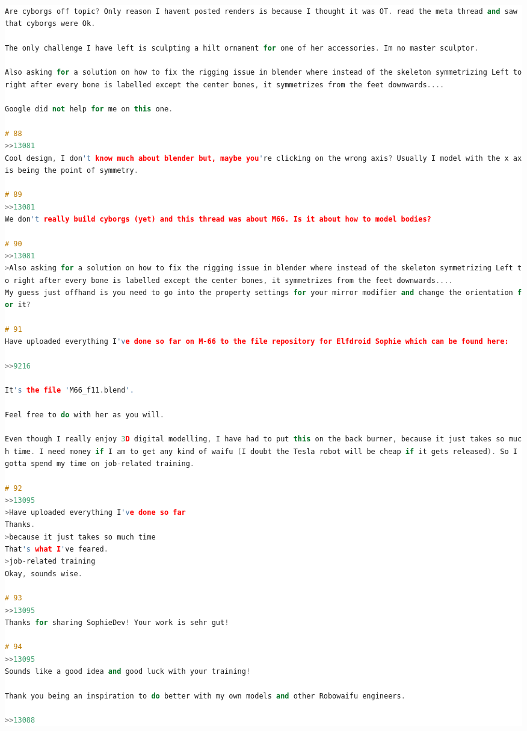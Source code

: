```cpp
Are cyborgs off topic? Only reason I havent posted renders is because I thought it was OT. read the meta thread and saw that cyborgs were Ok.

The only challenge I have left is sculpting a hilt ornament for one of her accessories. Im no master sculptor. 

Also asking for a solution on how to fix the rigging issue in blender where instead of the skeleton symmetrizing Left to right after every bone is labelled except the center bones, it symmetrizes from the feet downwards....

Google did not help for me on this one.

# 88
>>13081
Cool design, I don't know much about blender but, maybe you're clicking on the wrong axis? Usually I model with the x axis being the point of symmetry.

# 89
>>13081
We don't really build cyborgs (yet) and this thread was about M66. Is it about how to model bodies?

# 90
>>13081
>Also asking for a solution on how to fix the rigging issue in blender where instead of the skeleton symmetrizing Left to right after every bone is labelled except the center bones, it symmetrizes from the feet downwards....
My guess just offhand is you need to go into the property settings for your mirror modifier and change the orientation for it?

# 91
Have uploaded everything I've done so far on M-66 to the file repository for Elfdroid Sophie which can be found here:

>>9216

It's the file 'M66_f11.blend'.

Feel free to do with her as you will.

Even though I really enjoy 3D digital modelling, I have had to put this on the back burner, because it just takes so much time. I need money if I am to get any kind of waifu (I doubt the Tesla robot will be cheap if it gets released). So I gotta spend my time on job-related training.

# 92
>>13095
>Have uploaded everything I've done so far 
Thanks.
>because it just takes so much time
That's what I've feared.
>job-related training
Okay, sounds wise.

# 93
>>13095
Thanks for sharing SophieDev! Your work is sehr gut!

# 94
>>13095
Sounds like a good idea and good luck with your training!

Thank you being an inspiration to do better with my own models and other Robowaifu engineers.

>>13088
```